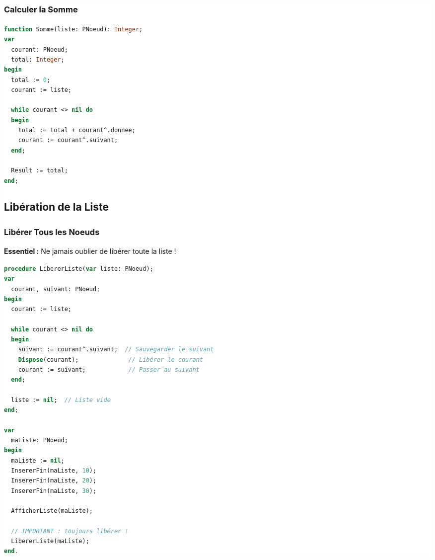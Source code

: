 ```pascal
```

### Calculer la Somme

```pascal
function Somme(liste: PNoeud): Integer;
var
  courant: PNoeud;
  total: Integer;
begin
  total := 0;
  courant := liste;

  while courant <> nil do
  begin
    total := total + courant^.donnee;
    courant := courant^.suivant;
  end;

  Result := total;
end;
```

## Libération de la Liste

### Libérer Tous les Noeuds

**Essentiel :** Ne jamais oublier de libérer toute la liste !

```pascal
procedure LibererListe(var liste: PNoeud);
var
  courant, suivant: PNoeud;
begin
  courant := liste;

  while courant <> nil do
  begin
    suivant := courant^.suivant;  // Sauvegarder le suivant
    Dispose(courant);              // Libérer le courant
    courant := suivant;            // Passer au suivant
  end;

  liste := nil;  // Liste vide
end;

var
  maListe: PNoeud;
begin
  maListe := nil;
  InsererFin(maListe, 10);
  InsererFin(maListe, 20);
  InsererFin(maListe, 30);

  AfficherListe(maListe);

  // IMPORTANT : toujours libérer !
  LibererListe(maListe);
end.
```
